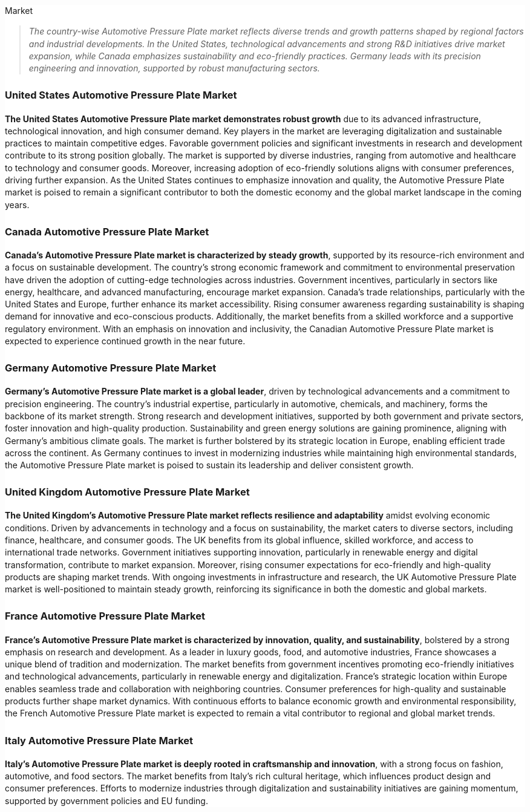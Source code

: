 Market<br /></span></h1><blockquote><p><em><span class="">The country-wise Automotive Pressure Plate market reflects diverse trends and growth patterns shaped by regional factors and industrial developments. In the United States, technological advancements and strong R&amp;D initiatives drive market expansion, while Canada emphasizes sustainability and eco-friendly practices. Germany leads with its precision engineering and innovation, supported by robust manufacturing sectors.</span></em></p></blockquote><h3><strong>United States Automotive Pressure Plate Market</strong></h3><p><strong>The United States Automotive Pressure Plate market demonstrates robust growth</strong> due to its advanced infrastructure, technological innovation, and high consumer demand. Key players in the market are leveraging digitalization and sustainable practices to maintain competitive edges. Favorable government policies and significant investments in research and development contribute to its strong position globally. The market is supported by diverse industries, ranging from automotive and healthcare to technology and consumer goods. Moreover, increasing adoption of eco-friendly solutions aligns with consumer preferences, driving further expansion. As the United States continues to emphasize innovation and quality, the Automotive Pressure Plate market is poised to remain a significant contributor to both the domestic economy and the global market landscape in the coming years.</p><h3><strong>Canada Automotive Pressure Plate Market</strong></h3><p><strong>Canada&rsquo;s Automotive Pressure Plate market is characterized by steady growth</strong>, supported by its resource-rich environment and a focus on sustainable development. The country&rsquo;s strong economic framework and commitment to environmental preservation have driven the adoption of cutting-edge technologies across industries. Government incentives, particularly in sectors like energy, healthcare, and advanced manufacturing, encourage market expansion. Canada&rsquo;s trade relationships, particularly with the United States and Europe, further enhance its market accessibility. Rising consumer awareness regarding sustainability is shaping demand for innovative and eco-conscious products. Additionally, the market benefits from a skilled workforce and a supportive regulatory environment. With an emphasis on innovation and inclusivity, the Canadian Automotive Pressure Plate market is expected to experience continued growth in the near future.</p><h3><strong>Germany Automotive Pressure Plate Market</strong></h3><p><strong>Germany&rsquo;s Automotive Pressure Plate market is a global leader</strong>, driven by technological advancements and a commitment to precision engineering. The country&rsquo;s industrial expertise, particularly in automotive, chemicals, and machinery, forms the backbone of its market strength. Strong research and development initiatives, supported by both government and private sectors, foster innovation and high-quality production. Sustainability and green energy solutions are gaining prominence, aligning with Germany&rsquo;s ambitious climate goals. The market is further bolstered by its strategic location in Europe, enabling efficient trade across the continent. As Germany continues to invest in modernizing industries while maintaining high environmental standards, the Automotive Pressure Plate market is poised to sustain its leadership and deliver consistent growth.</p><h3><strong>United Kingdom Automotive Pressure Plate Market</strong></h3><p><strong>The United Kingdom&rsquo;s Automotive Pressure Plate market reflects resilience and adaptability</strong> amidst evolving economic conditions. Driven by advancements in technology and a focus on sustainability, the market caters to diverse sectors, including finance, healthcare, and consumer goods. The UK benefits from its global influence, skilled workforce, and access to international trade networks. Government initiatives supporting innovation, particularly in renewable energy and digital transformation, contribute to market expansion. Moreover, rising consumer expectations for eco-friendly and high-quality products are shaping market trends. With ongoing investments in infrastructure and research, the UK Automotive Pressure Plate market is well-positioned to maintain steady growth, reinforcing its significance in both the domestic and global markets.</p><h3><strong>France Automotive Pressure Plate Market</strong></h3><p><strong>France&rsquo;s Automotive Pressure Plate market is characterized by innovation, quality, and sustainability</strong>, bolstered by a strong emphasis on research and development. As a leader in luxury goods, food, and automotive industries, France showcases a unique blend of tradition and modernization. The market benefits from government incentives promoting eco-friendly initiatives and technological advancements, particularly in renewable energy and digitalization. France&rsquo;s strategic location within Europe enables seamless trade and collaboration with neighboring countries. Consumer preferences for high-quality and sustainable products further shape market dynamics. With continuous efforts to balance economic growth and environmental responsibility, the French Automotive Pressure Plate market is expected to remain a vital contributor to regional and global market trends.</p><h3><strong>Italy Automotive Pressure Plate Market</strong></h3><p><strong>Italy&rsquo;s Automotive Pressure Plate market is deeply rooted in craftsmanship and innovation</strong>, with a strong focus on fashion, automotive, and food sectors. The market benefits from Italy&rsquo;s rich cultural heritage, which influences product design and consumer preferences. Efforts to modernize industries through digitalization and sustainability initiatives are gaining momentum, supported by government policies and EU funding.